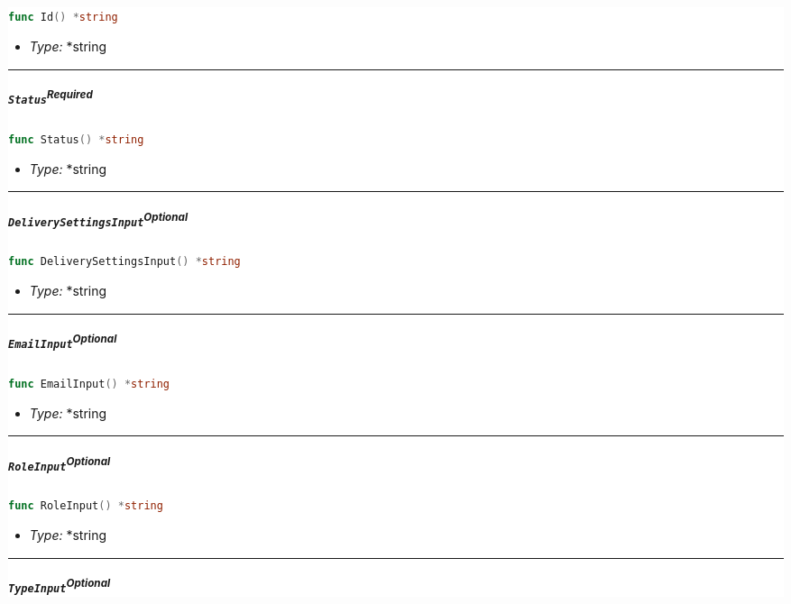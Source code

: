 ```go
func Id() *string
```

- *Type:* *string

---

##### `Status`<sup>Required</sup> <a name="Status" id="@cdktf/provider-googleworkspace.groupMembers.GroupMembersMembersOutputReference.property.status"></a>

```go
func Status() *string
```

- *Type:* *string

---

##### `DeliverySettingsInput`<sup>Optional</sup> <a name="DeliverySettingsInput" id="@cdktf/provider-googleworkspace.groupMembers.GroupMembersMembersOutputReference.property.deliverySettingsInput"></a>

```go
func DeliverySettingsInput() *string
```

- *Type:* *string

---

##### `EmailInput`<sup>Optional</sup> <a name="EmailInput" id="@cdktf/provider-googleworkspace.groupMembers.GroupMembersMembersOutputReference.property.emailInput"></a>

```go
func EmailInput() *string
```

- *Type:* *string

---

##### `RoleInput`<sup>Optional</sup> <a name="RoleInput" id="@cdktf/provider-googleworkspace.groupMembers.GroupMembersMembersOutputReference.property.roleInput"></a>

```go
func RoleInput() *string
```

- *Type:* *string

---

##### `TypeInput`<sup>Optional</sup> <a name="TypeInput" id="@cdktf/provider-googleworkspace.groupMembers.GroupMembersMembersOutputReference.property.typeInput"></a>
